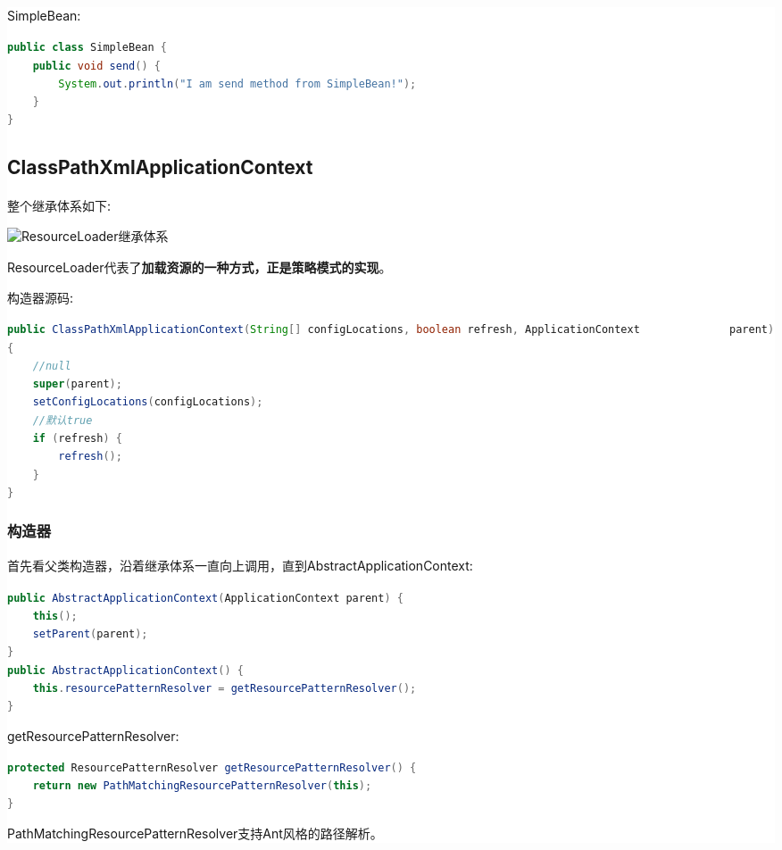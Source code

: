 SimpleBean:

```java
public class SimpleBean {
    public void send() {
        System.out.println("I am send method from SimpleBean!");
    }
}
```

## ClassPathXmlApplicationContext

整个继承体系如下:

![ResourceLoader继承体系](images/ResourceLoader.jpg)

ResourceLoader代表了**加载资源的一种方式，正是策略模式的实现**。

构造器源码:

```java
public ClassPathXmlApplicationContext(String[] configLocations, boolean refresh, ApplicationContext 	         parent) {
    //null
    super(parent);
    setConfigLocations(configLocations);
    //默认true
    if (refresh) {
        refresh();
    }
}
```

### 构造器

首先看父类构造器，沿着继承体系一直向上调用，直到AbstractApplicationContext:

```java
public AbstractApplicationContext(ApplicationContext parent) {
    this();
    setParent(parent);
}
public AbstractApplicationContext() {
    this.resourcePatternResolver = getResourcePatternResolver();
}
```

getResourcePatternResolver:

```java
protected ResourcePatternResolver getResourcePatternResolver() {
    return new PathMatchingResourcePatternResolver(this);
}
```

PathMatchingResourcePatternResolver支持Ant风格的路径解析。
